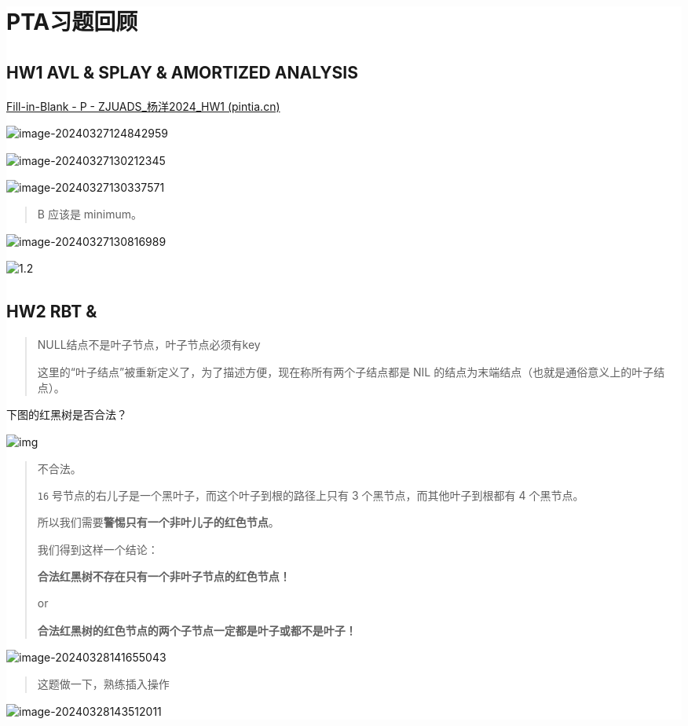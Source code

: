 # PTA习题回顾

## HW1 AVL & SPLAY & AMORTIZED ANALYSIS

[Fill-in-Blank - P - ZJUADS_杨洋2024_HW1 (pintia.cn)](https://pintia.cn/problem-sets/1762712504909582336/exam/problems/type/2#p-1762712504934748160)

![image-20240327124842959](https://raw.githubusercontent.com/RimLutienpeist/image-hosting/main/image-20240327124842959.png)



![image-20240327130212345](https://raw.githubusercontent.com/RimLutienpeist/image-hosting/main/image-20240327130212345.png)

![image-20240327130337571](https://raw.githubusercontent.com/RimLutienpeist/image-hosting/main/image-20240327130337571.png)

> B 应该是 minimum。

![image-20240327130816989](https://raw.githubusercontent.com/RimLutienpeist/image-hosting/main/image-20240327130816989.png)

![1.2](https://raw.githubusercontent.com/RimLutienpeist/image-hosting/main/ads_hw_1.2.png)

## HW2 RBT & 

> NULL结点不是叶子节点，叶子节点必须有key
>
> 这里的“叶子结点”被重新定义了，为了描述方便，现在称所有两个子结点都是 NIL 的结点为末端结点（也就是通俗意义上的叶子结点）。

下图的红黑树是否合法？

![img](https://raw.githubusercontent.com/RimLutienpeist/image-hosting/main/6.png)

> 不合法。
>
> `16` 号节点的右儿子是一个黑叶子，而这个叶子到根的路径上只有 3 个黑节点，而其他叶子到根都有 4 个黑节点。
>
> 所以我们需要**警惕只有一个非叶儿子的红色节点**。
>
> 我们得到这样一个结论：
>
> **合法红黑树不存在只有一个非叶子节点的红色节点！**
>
> or
>
> **合法红黑树的红色节点的两个子节点一定都是叶子或都不是叶子！**

![image-20240328141655043](C:\Users\89620\AppData\Roaming\Typora\typora-user-images\image-20240328141655043.png)

> 这题做一下，熟练插入操作

![image-20240328143512011](C:\Users\89620\AppData\Roaming\Typora\typora-user-images\image-20240328143512011.png)
